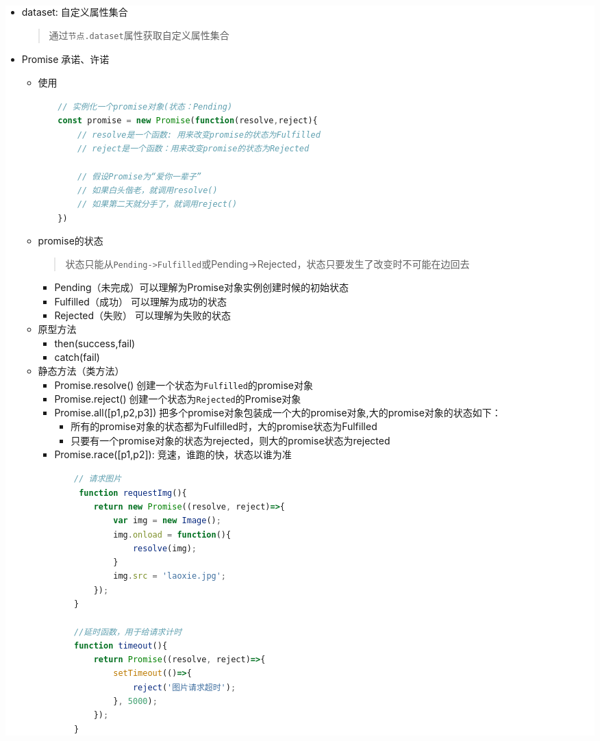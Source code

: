 
* dataset: 自定义属性集合
    > 通过`节点.dataset`属性获取自定义属性集合

* Promise   承诺、许诺
    * 使用
        ```js
            // 实例化一个promise对象(状态：Pending)
            const promise = new Promise(function(resolve,reject){
                // resolve是一个函数: 用来改变promise的状态为Fulfilled
                // reject是一个函数：用来改变promise的状态为Rejected
                
                // 假设Promise为“爱你一辈子”
                // 如果白头偕老，就调用resolve()
                // 如果第二天就分手了，就调用reject()
            })
        ```
    * promise的状态
        > 状态只能从`Pending->Fulfilled`或Pending->Rejected，状态只要发生了改变时不可能在边回去
        * Pending（未完成）可以理解为Promise对象实例创建时候的初始状态
        * Fulfilled（成功） 可以理解为成功的状态
        * Rejected（失败） 可以理解为失败的状态
    * 原型方法
        * then(success,fail)
        * catch(fail)
    * 静态方法（类方法）
        * Promise.resolve()  创建一个状态为`Fulfilled`的promise对象
        * Promise.reject()   创建一个状态为`Rejected`的Promise对象
        * Promise.all([p1,p2,p3])    把多个promise对象包装成一个大的promise对象,大的promise对象的状态如下：
            * 所有的promise对象的状态都为Fulfilled时，大的promise状态为Fulfilled
            * 只要有一个promise对象的状态为rejected，则大的promise状态为rejected
        * Promise.race([p1,p2]): 竞速，谁跑的快，状态以谁为准
            ```js
                // 请求图片
                 function requestImg(){
                    return new Promise((resolve, reject)=>{
                        var img = new Image();
                        img.onload = function(){
                            resolve(img);
                        }
                        img.src = 'laoxie.jpg';
                    });
                }

                //延时函数，用于给请求计时
                function timeout(){
                    return Promise((resolve, reject)=>{
                        setTimeout(()=>{
                            reject('图片请求超时');
                        }, 5000);
                    });
                }
